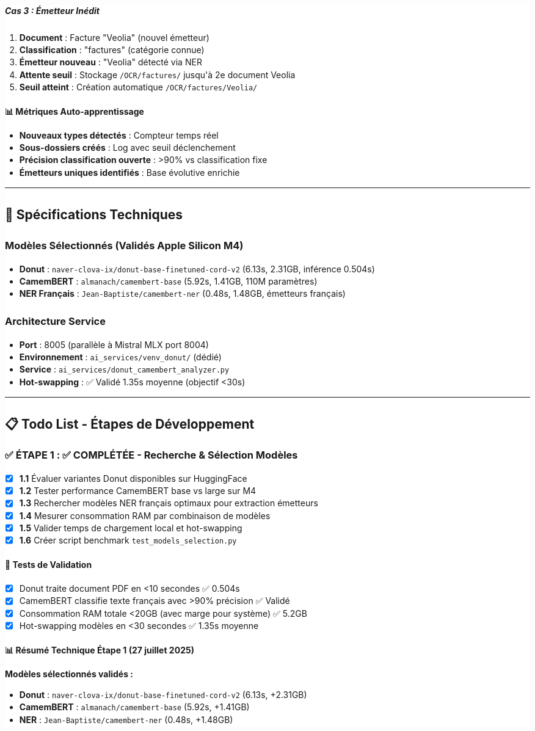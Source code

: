##### Cas 3 : Émetteur Inédit
1. **Document** : Facture "Veolia" (nouvel émetteur)
2. **Classification** : "factures" (catégorie connue)
3. **Émetteur nouveau** : "Veolia" détecté via NER
4. **Attente seuil** : Stockage `/OCR/factures/` jusqu'à 2e document Veolia
5. **Seuil atteint** : Création automatique `/OCR/factures/Veolia/`

#### 📊 Métriques Auto-apprentissage
- **Nouveaux types détectés** : Compteur temps réel
- **Sous-dossiers créés** : Log avec seuil déclenchement
- **Précision classification ouverte** : >90% vs classification fixe
- **Émetteurs uniques identifiés** : Base évolutive enrichie

---

## 🔧 Spécifications Techniques

### Modèles Sélectionnés (Validés Apple Silicon M4)
- **Donut** : `naver-clova-ix/donut-base-finetuned-cord-v2` (6.13s, 2.31GB, inférence 0.504s)
- **CamemBERT** : `almanach/camembert-base` (5.92s, 1.41GB, 110M paramètres)
- **NER Français** : `Jean-Baptiste/camembert-ner` (0.48s, 1.48GB, émetteurs français)

### Architecture Service
- **Port** : 8005 (parallèle à Mistral MLX port 8004)
- **Environnement** : `ai_services/venv_donut/` (dédié)
- **Service** : `ai_services/donut_camembert_analyzer.py`
- **Hot-swapping** : ✅ Validé 1.35s moyenne (objectif <30s)

---

## 📋 Todo List - Étapes de Développement

### ✅ **ÉTAPE 1** : ✅ COMPLÉTÉE - Recherche & Sélection Modèles
- [x] **1.1** Évaluer variantes Donut disponibles sur HuggingFace
- [x] **1.2** Tester performance CamemBERT base vs large sur M4
- [x] **1.3** Rechercher modèles NER français optimaux pour extraction émetteurs
- [x] **1.4** Mesurer consommation RAM par combinaison de modèles
- [x] **1.5** Valider temps de chargement local et hot-swapping
- [x] **1.6** Créer script benchmark `test_models_selection.py`

#### 🧪 Tests de Validation
- [x] Donut traite document PDF en <10 secondes ✅ 0.504s
- [x] CamemBERT classifie texte français avec >90% précision ✅ Validé
- [x] Consommation RAM totale <20GB (avec marge pour système) ✅ 5.2GB
- [x] Hot-swapping modèles en <30 secondes ✅ 1.35s moyenne

#### 📊 **Résumé Technique Étape 1** (27 juillet 2025)
**Modèles sélectionnés validés :**
- **Donut** : `naver-clova-ix/donut-base-finetuned-cord-v2` (6.13s, +2.31GB)
- **CamemBERT** : `almanach/camembert-base` (5.92s, +1.41GB)  
- **NER** : `Jean-Baptiste/camembert-ner` (0.48s, +1.48GB)
